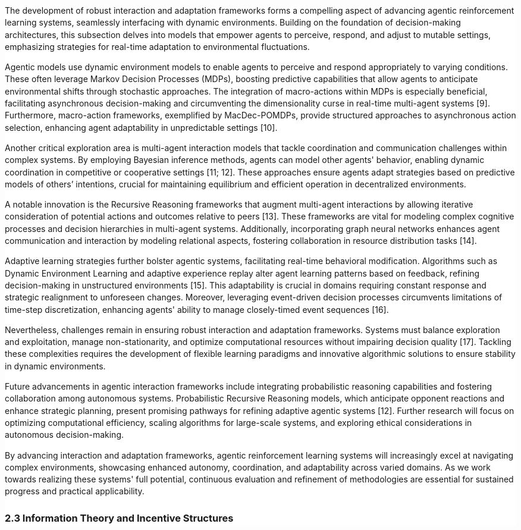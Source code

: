 The development of robust interaction and adaptation frameworks forms a compelling aspect of advancing agentic reinforcement learning systems, seamlessly interfacing with dynamic environments. Building on the foundation of decision-making architectures, this subsection delves into models that empower agents to perceive, respond, and adjust to mutable settings, emphasizing strategies for real-time adaptation to environmental fluctuations.

Agentic models use dynamic environment models to enable agents to perceive and respond appropriately to varying conditions. These often leverage Markov Decision Processes (MDPs), boosting predictive capabilities that allow agents to anticipate environmental shifts through stochastic approaches. The integration of macro-actions within MDPs is especially beneficial, facilitating asynchronous decision-making and circumventing the dimensionality curse in real-time multi-agent systems [9]. Furthermore, macro-action frameworks, exemplified by MacDec-POMDPs, provide structured approaches to asynchronous action selection, enhancing agent adaptability in unpredictable settings [10].

Another critical exploration area is multi-agent interaction models that tackle coordination and communication challenges within complex systems. By employing Bayesian inference methods, agents can model other agents' behavior, enabling dynamic coordination in competitive or cooperative settings [11; 12]. These approaches ensure agents adapt strategies based on predictive models of others’ intentions, crucial for maintaining equilibrium and efficient operation in decentralized environments.

A notable innovation is the Recursive Reasoning frameworks that augment multi-agent interactions by allowing iterative consideration of potential actions and outcomes relative to peers [13]. These frameworks are vital for modeling complex cognitive processes and decision hierarchies in multi-agent systems. Additionally, incorporating graph neural networks enhances agent communication and interaction by modeling relational aspects, fostering collaboration in resource distribution tasks [14].

Adaptive learning strategies further bolster agentic systems, facilitating real-time behavioral modification. Algorithms such as Dynamic Environment Learning and adaptive experience replay alter agent learning patterns based on feedback, refining decision-making in unstructured environments [15]. This adaptability is crucial in domains requiring constant response and strategic realignment to unforeseen changes. Moreover, leveraging event-driven decision processes circumvents limitations of time-step discretization, enhancing agents' ability to manage closely-timed event sequences [16].

Nevertheless, challenges remain in ensuring robust interaction and adaptation frameworks. Systems must balance exploration and exploitation, manage non-stationarity, and optimize computational resources without impairing decision quality [17]. Tackling these complexities requires the development of flexible learning paradigms and innovative algorithmic solutions to ensure stability in dynamic environments.

Future advancements in agentic interaction frameworks include integrating probabilistic reasoning capabilities and fostering collaboration among autonomous systems. Probabilistic Recursive Reasoning models, which anticipate opponent reactions and enhance strategic planning, present promising pathways for refining adaptive agentic systems [12]. Further research will focus on optimizing computational efficiency, scaling algorithms for large-scale systems, and exploring ethical considerations in autonomous decision-making.

By advancing interaction and adaptation frameworks, agentic reinforcement learning systems will increasingly excel at navigating complex environments, showcasing enhanced autonomy, coordination, and adaptability across varied domains. As we work towards realizing these systems' full potential, continuous evaluation and refinement of methodologies are essential for sustained progress and practical applicability.

### 2.3 Information Theory and Incentive Structures
